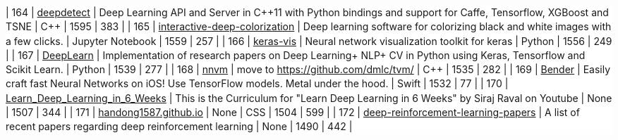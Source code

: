 | 164 | [deepdetect](https://github.com/jolibrain/deepdetect)                                                                                                              | Deep Learning API and Server in C++11 with Python bindings and support for Caffe, Tensorflow, XGBoost and TSNE                                                                                                                                                                                                                                                                                        | C++              | 1595   | 383   |
| 165 | [interactive-deep-colorization](https://github.com/junyanz/interactive-deep-colorization)                                                                          | Deep learning software for colorizing black and white images with a few clicks.                                                                                                                                                                                                                                                                                                                       | Jupyter Notebook | 1559   | 257   |
| 166 | [keras-vis](https://github.com/raghakot/keras-vis)                                                                                                                 | Neural network visualization toolkit for keras                                                                                                                                                                                                                                                                                                                                                        | Python           | 1556   | 249   |
| 167 | [DeepLearn](https://github.com/GauravBh1010tt/DeepLearn)                                                                                                           | Implementation of research papers on Deep Learning+ NLP+ CV in Python using Keras, Tensorflow and Scikit Learn.                                                                                                                                                                                                                                                                                       | Python           | 1539   | 277   |
| 168 | [nnvm](https://github.com/dmlc/nnvm)                                                                                                                               | move to https://github.com/dmlc/tvm/                                                                                                                                                                                                                                                                                                                                                                  | C++              | 1535   | 282   |
| 169 | [Bender](https://github.com/xmartlabs/Bender)                                                                                                                      | Easily craft fast Neural Networks on iOS! Use TensorFlow models. Metal under the hood.                                                                                                                                                                                                                                                                                                                | Swift            | 1532   | 77    |
| 170 | [Learn_Deep_Learning_in_6_Weeks](https://github.com/llSourcell/Learn_Deep_Learning_in_6_Weeks)                                                                     | This is the Curriculum for "Learn Deep Learning in 6 Weeks" by Siraj Raval on Youtube                                                                                                                                                                                                                                                                                                                 | None             | 1507   | 344   |
| 171 | [handong1587.github.io](https://github.com/handong1587/handong1587.github.io)                                                                                      | None                                                                                                                                                                                                                                                                                                                                                                                                  | CSS              | 1504   | 599   |
| 172 | [deep-reinforcement-learning-papers](https://github.com/junhyukoh/deep-reinforcement-learning-papers)                                                              | A list of recent papers regarding deep reinforcement learning                                                                                                                                                                                                                                                                                                                                         | None             | 1490   | 442   |